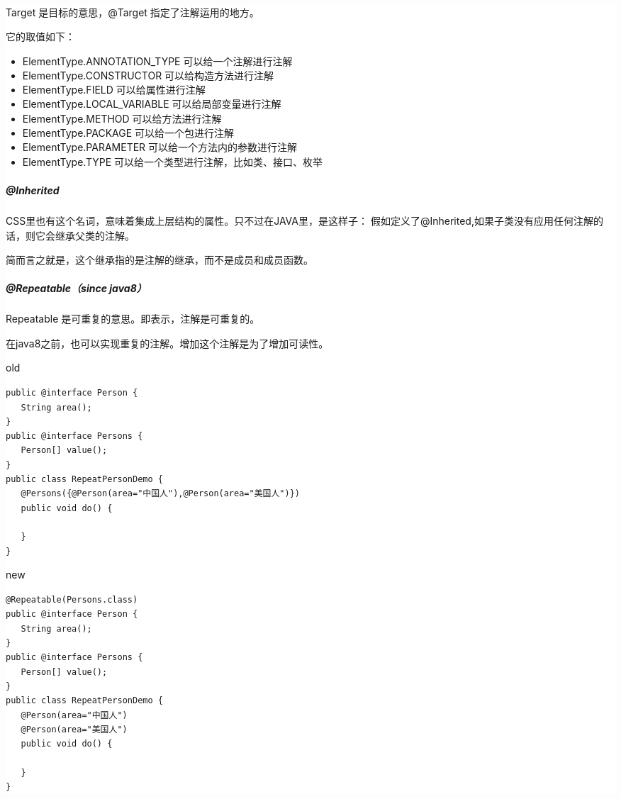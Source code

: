 Target 是目标的意思，@Target 指定了注解运用的地方。

它的取值如下：

- ElementType.ANNOTATION_TYPE 可以给一个注解进行注解
- ElementType.CONSTRUCTOR 可以给构造方法进行注解
- ElementType.FIELD 可以给属性进行注解
- ElementType.LOCAL_VARIABLE 可以给局部变量进行注解
- ElementType.METHOD 可以给方法进行注解
- ElementType.PACKAGE 可以给一个包进行注解
- ElementType.PARAMETER 可以给一个方法内的参数进行注解
- ElementType.TYPE 可以给一个类型进行注解，比如类、接口、枚举

##### @Inherited

CSS里也有这个名词，意味着集成上层结构的属性。只不过在JAVA里，是这样子： 假如定义了@Inherited,如果子类没有应用任何注解的话，则它会继承父类的注解。

简而言之就是，这个继承指的是注解的继承，而不是成员和成员函数。

##### @Repeatable（since java8）

Repeatable 是可重复的意思。即表示，注解是可重复的。

在java8之前，也可以实现重复的注解。增加这个注解是为了增加可读性。

old

```
public @interface Person {
   String area();
}
public @interface Persons {
   Person[] value();
}
public class RepeatPersonDemo {
   @Persons({@Person(area="中国人"),@Person(area="美国人")})
   public void do() {

   }
}
```

new
```
@Repeatable(Persons.class)
public @interface Person {
   String area();
}
public @interface Persons {
   Person[] value();
}
public class RepeatPersonDemo {
   @Person(area="中国人")
   @Person(area="美国人")
   public void do() {

   }
}
```

